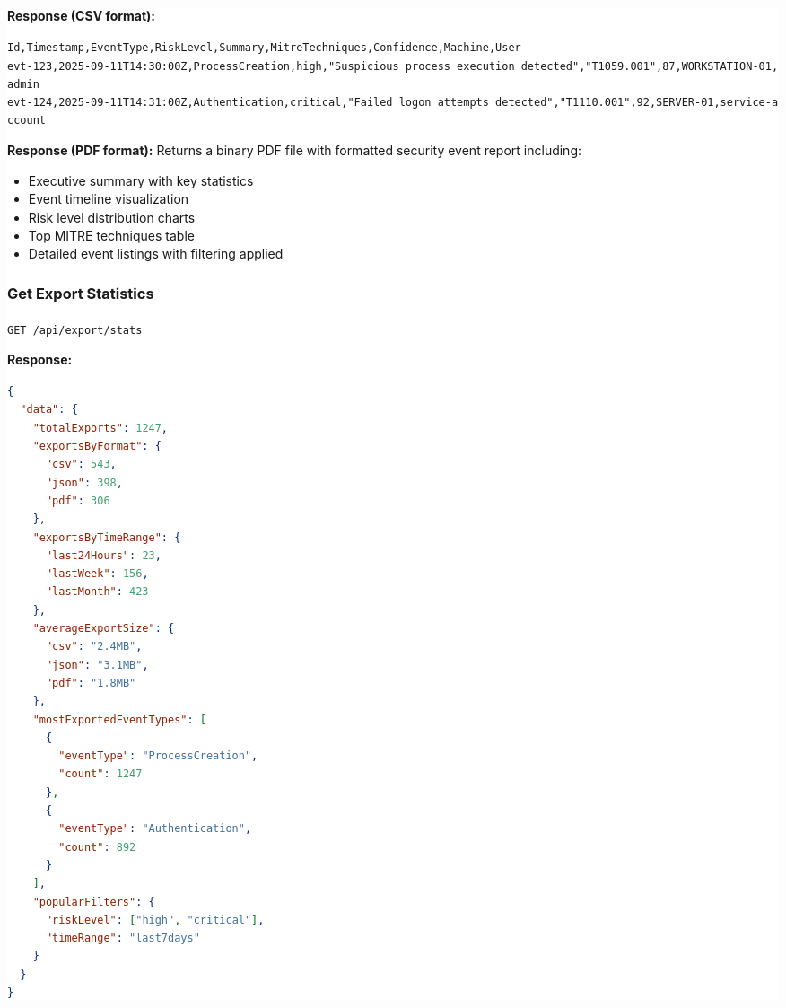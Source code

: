 
**Response (CSV format):**
```csv
Id,Timestamp,EventType,RiskLevel,Summary,MitreTechniques,Confidence,Machine,User
evt-123,2025-09-11T14:30:00Z,ProcessCreation,high,"Suspicious process execution detected","T1059.001",87,WORKSTATION-01,admin
evt-124,2025-09-11T14:31:00Z,Authentication,critical,"Failed logon attempts detected","T1110.001",92,SERVER-01,service-account
```

**Response (PDF format):**
Returns a binary PDF file with formatted security event report including:
- Executive summary with key statistics
- Event timeline visualization
- Risk level distribution charts
- Top MITRE techniques table
- Detailed event listings with filtering applied

### Get Export Statistics
```http
GET /api/export/stats
```

**Response:**
```json
{
  "data": {
    "totalExports": 1247,
    "exportsByFormat": {
      "csv": 543,
      "json": 398,
      "pdf": 306
    },
    "exportsByTimeRange": {
      "last24Hours": 23,
      "lastWeek": 156,
      "lastMonth": 423
    },
    "averageExportSize": {
      "csv": "2.4MB",
      "json": "3.1MB",
      "pdf": "1.8MB"
    },
    "mostExportedEventTypes": [
      {
        "eventType": "ProcessCreation",
        "count": 1247
      },
      {
        "eventType": "Authentication", 
        "count": 892
      }
    ],
    "popularFilters": {
      "riskLevel": ["high", "critical"],
      "timeRange": "last7days"
    }
  }
}
```
